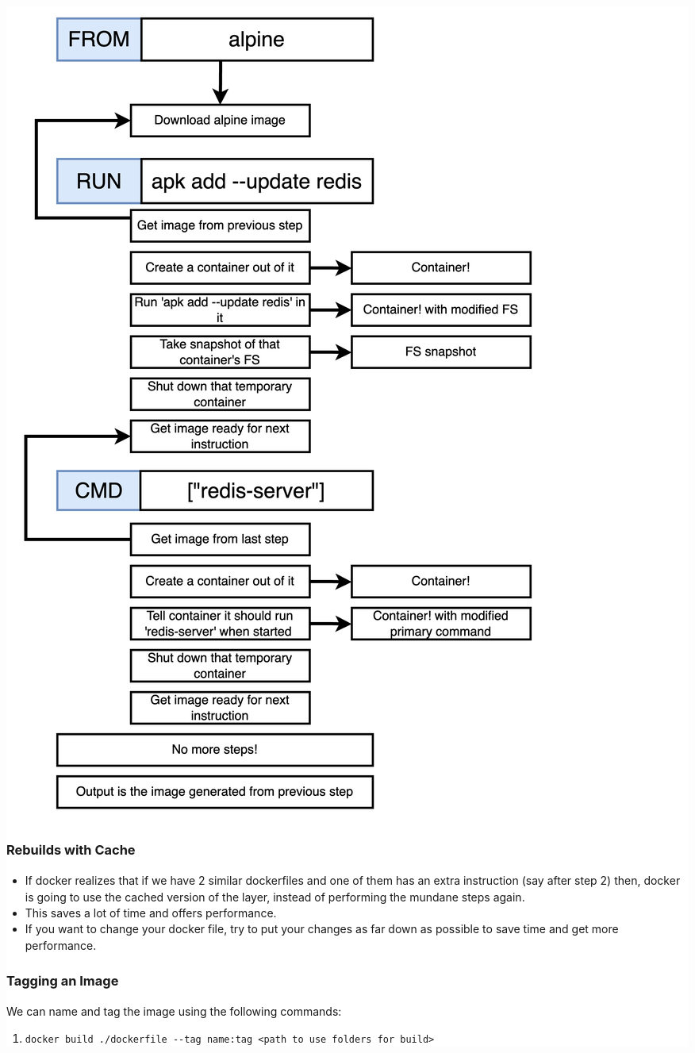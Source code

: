   ![](Docker/image%205.png)
### Rebuilds with Cache
- If docker realizes that if we have 2 similar dockerfiles and one of them has an extra instruction (say after step 2) then, docker is going to use the cached version of the layer, instead of performing the mundane steps again.
- This saves a lot of time and offers performance.
- If you want to change your docker file, try to put your changes as far down as possible to save time and get more performance.
### Tagging an Image
We can name and tag the image using the following commands:
1. `docker build ./dockerfile --tag name:tag <path to use folders for build>`